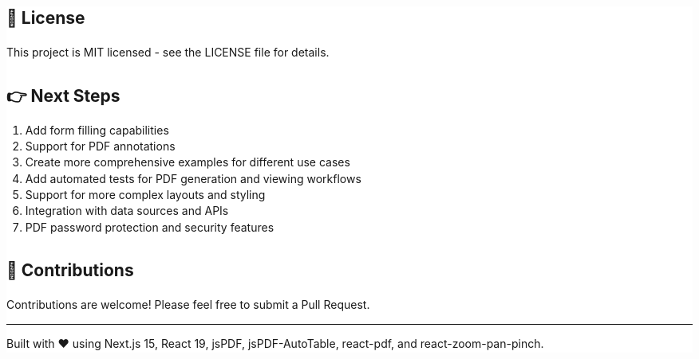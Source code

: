 ## 📄 License

This project is MIT licensed - see the LICENSE file for details.

## 👉 Next Steps

1. Add form filling capabilities
2. Support for PDF annotations
3. Create more comprehensive examples for different use cases
4. Add automated tests for PDF generation and viewing workflows
5. Support for more complex layouts and styling
6. Integration with data sources and APIs
7. PDF password protection and security features

## 🙏 Contributions

Contributions are welcome! Please feel free to submit a Pull Request.

---

Built with ❤️ using Next.js 15, React 19, jsPDF, jsPDF-AutoTable, react-pdf, and react-zoom-pan-pinch.